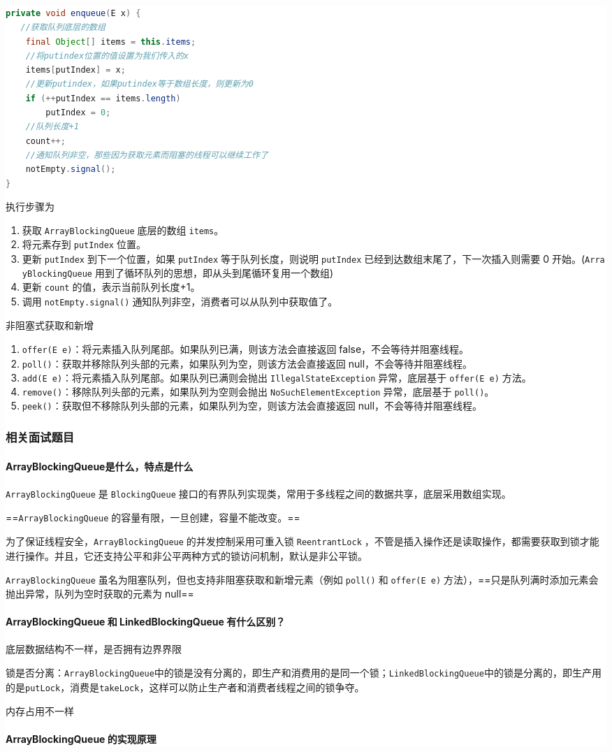 ~~~java
private void enqueue(E x) {
   //获取队列底层的数组
    final Object[] items = this.items;
    //将putindex位置的值设置为我们传入的x
    items[putIndex] = x;
    //更新putindex，如果putindex等于数组长度，则更新为0
    if (++putIndex == items.length)
        putIndex = 0;
    //队列长度+1
    count++;
    //通知队列非空，那些因为获取元素而阻塞的线程可以继续工作了
    notEmpty.signal();
}
~~~

执行步骤为

1. 获取 `ArrayBlockingQueue` 底层的数组 `items`。
2. 将元素存到 `putIndex` 位置。
3. 更新 `putIndex` 到下一个位置，如果 `putIndex` 等于队列长度，则说明 `putIndex` 已经到达数组末尾了，下一次插入则需要 0 开始。(`ArrayBlockingQueue` 用到了循环队列的思想，即从头到尾循环复用一个数组)
4. 更新 `count` 的值，表示当前队列长度+1。
5. 调用 `notEmpty.signal()` 通知队列非空，消费者可以从队列中获取值了。

非阻塞式获取和新增

1. `offer(E e)`：将元素插入队列尾部。如果队列已满，则该方法会直接返回 false，不会等待并阻塞线程。
2. `poll()`：获取并移除队列头部的元素，如果队列为空，则该方法会直接返回 null，不会等待并阻塞线程。
3. `add(E e)`：将元素插入队列尾部。如果队列已满则会抛出 `IllegalStateException` 异常，底层基于 `offer(E e)` 方法。
4. `remove()`：移除队列头部的元素，如果队列为空则会抛出 `NoSuchElementException` 异常，底层基于 `poll()`。
5. `peek()`：获取但不移除队列头部的元素，如果队列为空，则该方法会直接返回 null，不会等待并阻塞线程。

### 相关面试题目

#### ArrayBlockingQueue是什么，特点是什么

`ArrayBlockingQueue` 是 `BlockingQueue` 接口的有界队列实现类，常用于多线程之间的数据共享，底层采用数组实现。

==`ArrayBlockingQueue` 的容量有限，一旦创建，容量不能改变。==

为了保证线程安全，`ArrayBlockingQueue` 的并发控制采用可重入锁 `ReentrantLock` ，不管是插入操作还是读取操作，都需要获取到锁才能进行操作。并且，它还支持公平和非公平两种方式的锁访问机制，默认是非公平锁。

`ArrayBlockingQueue` 虽名为阻塞队列，但也支持非阻塞获取和新增元素（例如 `poll()` 和 `offer(E e)` 方法），==只是队列满时添加元素会抛出异常，队列为空时获取的元素为 null==

#### ArrayBlockingQueue 和 LinkedBlockingQueue 有什么区别？

底层数据结构不一样，是否拥有边界界限

锁是否分离：`ArrayBlockingQueue`中的锁是没有分离的，即生产和消费用的是同一个锁；`LinkedBlockingQueue`中的锁是分离的，即生产用的是`putLock`，消费是`takeLock`，这样可以防止生产者和消费者线程之间的锁争夺。

内存占用不一样

#### ArrayBlockingQueue 的实现原理
